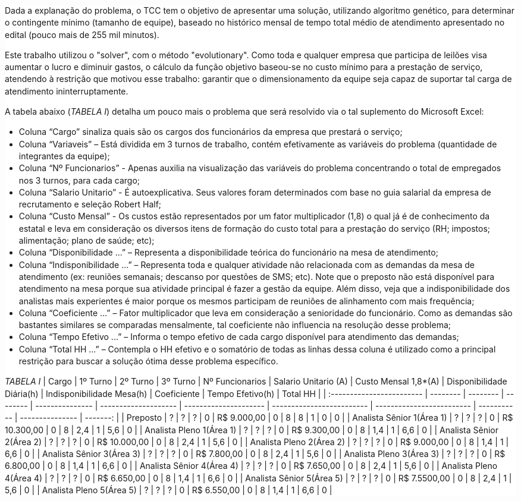 Dada a explanação do problema, o TCC tem o objetivo de apresentar uma solução, utilizando algoritmo genético, para determinar o contingente mínimo (tamanho de equipe), baseado no histórico mensal de tempo total médio de atendimento apresentado no edital (pouco mais de 255 mil minutos).

Este trabalho utilizou o "solver", com o método "evolutionary". Como toda e qualquer empresa que participa de leilões visa aumentar o lucro e diminuir gastos, o cálculo da função objetivo baseou-se no custo mínimo para a prestação de serviço, atendendo à restrição que motivou esse trabalho: garantir que o dimensionamento da equipe seja capaz de suportar tal carga de atendimento ininterruptamente.

A tabela abaixo (*TABELA I*) detalha um pouco mais o problema que será resolvido via o tal suplemento do Microsoft Excel:

- Coluna “Cargo” sinaliza quais são os cargos dos funcionários da empresa que prestará o serviço;
- Coluna “Variaveis” – Está dividida em 3 turnos de trabalho, contém efetivamente as variáveis do problema (quantidade de integrantes da equipe);
- Coluna “Nº Funcionarios” - Apenas auxilia na visualização das variáveis do problema concentrando o total de empregados nos 3 turnos, para cada cargo;
- Coluna “Salario Unitario” - É autoexplicativa. Seus valores foram determinados com base no guia salarial da empresa de recrutamento e seleção Robert Half;
- Coluna “Custo Mensal” - Os custos estão representados por um fator multiplicador (1,8) o qual já é de conhecimento da estatal e leva em consideração os diversos itens de formação do custo total para a prestação do serviço (RH; impostos; alimentação; plano de saúde; etc);
- Coluna “Disponibilidade ...” – Representa a disponibilidade teórica do funcionário na mesa de atendimento;
- Coluna “Indisponibilidade ...” – Representa toda e qualquer atividade não relacionada com as demandas da mesa de atendimento (ex: reuniões semanais; descanso por questões de SMS; etc). Note que o preposto não está disponível para atendimento na mesa porque sua atividade principal é fazer a gestão da equipe. Além disso, veja que a indisponibilidade dos analistas mais experientes é maior porque os mesmos participam de reuniões de alinhamento com mais frequência;
- Coluna “Coeficiente ...” – Fator multiplicador que leva em consideração a senioridade do funcionário.  Como as demandas são bastantes similares se comparadas mensalmente, tal coeficiente não influencia na resolução desse problema;
- Coluna “Tempo Efetivo ...” – Informa o tempo efetivo de cada cargo disponível para atendimento das demandas;
- Coluna “Total HH ...” – Contempla o HH efetivo e o somatório de todas as linhas dessa coluna é utilizado como a principal restrição para buscar a solução ótima desse problema específico.


*TABELA I* 
| Cargo	                    | 1º Turno | 2º Turno | 3º Turno | Nº Funcionarios | Salario Unitario (A) | Custo  Mensal 1,8*(A) | Disponibilidade Diária(h) | Indisponibilidade Mesa(h) | Coeficiente | Tempo Efetivo(h) | Total HH |
| :------------------------ | -------- | -------- | -------- | --------------- | -------------------- | --------------------- | ------------------------- | ------------------------- | ----------- | ---------------  | -------: | 
| Preposto                  |     ?    |     ?    |     ?    |         0       |      R$ 9.000,00     |           0           |              8            |             8             |       1     |         0        |     0    |
| Analista Sênior 1(Área 1) |     ?    |     ?    |     ?    |         0       |      R$ 10.300,00    |           0           |              8            |             2,4           |       1     |         5,6      |     0    |
| Analista Pleno 1(Área 1)  |     ?    |     ?    |     ?    |         0       |      R$ 9.300,00     |           0           |              8            |             1,4           |       1     |         6,6      |     0    |
| Analista Sênior 2(Área 2) |     ?    |     ?    |     ?    |         0       |      R$ 10.000,00    |           0           |              8            |             2,4           |       1     |         5,6      |     0    |
| Analista Pleno 2(Área 2)  |     ?    |     ?    |     ?    |         0       |      R$ 9.000,00     |           0           |              8            |             1,4           |       1     |         6,6      |     0    |
| Analista Sênior 3(Área 3) |     ?    |     ?    |     ?    |         0       |      R$ 7.800,00     |           0           |              8            |             2,4           |       1     |         5,6      |     0    |
| Analista Pleno 3(Área 3)  |     ?    |     ?    |     ?    |         0       |      R$ 6.800,00     |           0           |              8            |             1,4           |       1     |         6,6      |     0    |
| Analista Sênior 4(Área 4) |     ?    |     ?    |     ?    |         0       |      R$ 7.650,00     |           0           |              8            |             2,4           |       1     |         5,6      |     0    |
| Analista Pleno 4(Área 4)  |     ?    |     ?    |     ?    |         0       |      R$ 6.650,00     |           0           |              8            |             1,4           |       1     |         6,6      |     0    |
| Analista Sênior 5(Área 5) |     ?    |     ?    |     ?    |         0       |      R$ 7.5500,00    |           0           |              8            |             2,4           |       1     |         5,6      |     0    |
| Analista Pleno 5(Área 5)  |     ?    |     ?    |     ?    |         0       |      R$ 6.550,00     |           0           |              8            |             1,4           |       1     |         6,6      |     0    |

